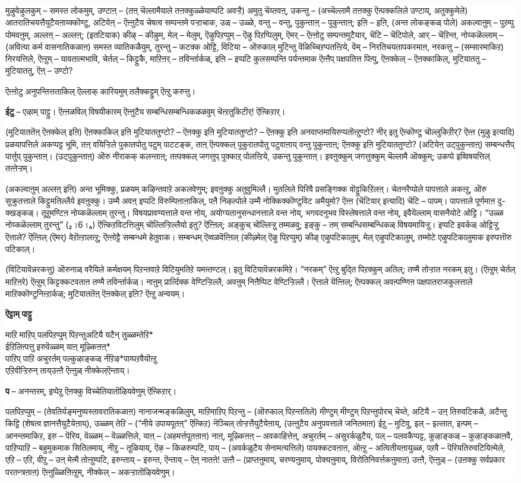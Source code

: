 मुऴुवेऴुलकुम् – समस्त लोकमुम्, उण्टाऩ् – (तऩ् चॆल्लामैयाले तऩक्कुळ्ळेयाम्पटि अवऱ्ऱै) अमुतु चॆय्तवऩ्, उकन्तु – (अच्चॆल्लामै तऩक्कु ऎऩ्पक्कलिले उण्टाय्, अतुक्कुमेले) आतरातिचयत्तैयुटैयऩाय्क्कॊण्टु, अटियेऩ् – ऎऩ्ऩुटैय चेषत्व सम्पन्तमे पऱ्ऱाचाक, उळ् – उळ्ळे, वन्तु – वन्तु, पुकुन्ताऩ् – पुकुन्ताऩ्; इऩि – इऩि, (अन्त लोकङ्कळ् पोले) अकल्वाऩुम् – पुऱम्पु पोमवऩुम्, अल्लऩ् – अल्लऩ्; (इतटियाक) कीऴ् – कीऴुम्, मेल् – मेलुम्, ऎऴुपिऱप्पुम् – ऎऴु पिऱप्पिलुम्, ऎमर् – ऎऩ्ऩोटु सम्पन्तमुटैयार्, चॆटि – चॆटिपोले, आर् – चॆऱिन्त, नोय्कळॆल्लाम् – (अवित्या कर्म वासनातिकळाऩ) समस्त व्यातिकळैयुम्, तुरन्तु – कटक्क ओट्टि, विटिया – ऒरुकाल् मुटिन्तु वॆळिच्चिऱप्पतऩ्ऱिये, वॆम् – निरतिचयतापकरमाऩ, नरकत्तु – (सम्सारमाकिऱ) निरयत्तिले, ऎऩ्ऱुम् – यावतात्मभावि, चेर्तल् – किट्टुकै, माऱिऩर् – तविर्न्तार्कळ्, इऩि – इप्पटि कुलसम्पन्ति पर्यन्तमाक ऎऩ्ऩैप् पक्षपतित्त पिऩ्पु, ऎऩक्केल् – ऎऩक्काकिल्, मुटियाततु – मुटियाततु, ऎऩ् – उण्टो?

ऎऩ्ऩोटु अनुपन्तित्तताकिल् ऎल्लाक् कारियमुम् तलैक्कट्टुम् ऎऩ्ऱु करुत्तु।

**ईटु** – एऴाम् पाट्टु। ऎऩ्ऩळविल् विषयीकारम् ऎऩ्ऩुटैय सम्बन्धिसम्बन्धिकळळवुम् चॆऩ्ऱतुकिटीर्! ऎऩ्किऱार्।

(मुटियाततॆऩ् ऎऩक्केल् इऩि) ऎऩक्काकिल् इऩि मुटियाततुण्टो? – ऎऩक्कु इऩि मुटियाततुण्टो? – ऎऩक्कु इऩि अनवाप्तमायिरुप्पतॊऩ्ऱुण्टो? नीर् इतु ऎऩ्कॊण्टु चॊल्लुकिऱीर्? ऎऩ्ऩ (मुऴु इत्यादि) प्रळयापत्तिले अकप्पट्ट भूमि, तऩ् वयिऱ्ऱिले पुकातपोतु पटुम् पाटटङ्क, ताऩ् ऎऩ्पक्कल् पुकुरातपोतु पटुवाऩाय् वन्तु पुकुन्ताऩ्; ऎऩक्कु इऩि मुटियाततुण्टो? (अटियेऩ् उट्पुकुन्ताऩ्) सम्बन्धत्तैप् पार्त्तुप् पुकुन्ताऩ्। (उट्पुकुन्ताऩ्) ऒरु नीराकक् कलन्ताऩ्; तऩ्पक्कल् जगत्तुप् पुक्काऱ् पोलऩ्ऱिये, उकन्तु पुकुन्ताऩ्। इवऩुक्कुम् जगत्तुक्कुम् चॆल्लामै ऒक्कुम्; उकप्पे इव्विषयत्तिल् तऩ्ऩेऱ्ऱम्।

(अकल्वाऩुम् अल्लऩ् इऩि) अन्त भूमिक्कु, प्रळयम् कऴिन्तवाऱे अकलवेणुम्; इवऩुक्कु अतुवुमिल्लै। मुतलिले पिरिवै प्रसङ्गिक्क वॊट्टुकिऱिलऩ्। चेतनरैप्पोले पापत्ताले अकऩ्ऱु, ऒरु सुक्रुतत्ताले किट्टुमतिल्लैये इवऩुक्कु। उम्मै अवऩ् इप्पटि विरुम्पिऩाऩाकिल्, पऩै निऴल्पोले उम्मै नोक्किक्कॊण्टुविट अमैयुमो? ऎऩ्ऩ (चॆटियार् इत्यादि) चॆटि – पापम्। पापत्ताले पूर्णमाऩ दु-क्खङ्कळ्। तूऱुमण्टिऩ नोय्कळॆल्लाम् तुरन्तु। विषयप्रावण्यत्ताले वन्त नोय्, अयोग्यतानुसन्धानत्ताले वन्त नोय्, भगवदनुभव विस्लेषत्ताले वन्त नोय्, इवैयॆल्लाम् वासनैयोटे ओट्टि। “उळ्ळ नोय्कळॆल्लाम् तुरन्तु” (₂।6।₄) ऎऩ्किऱविटत्तिलुम् चॊल्लिऱ्ऱिल्लैयो इतु? ऎऩ्ऩिल्; अङ्कुच् चॊल्लिऱ्ऱु तम्मळवु; इङ्कु – तम् सम्बन्धिसम्बन्धिकळ् विषयमायिऱ्ऱु। इप्पटि इवर्कळ् ओट्टिऱ्ऱु ऎत्ताले? ऎऩ्ऩिल् (ऎमर्) वेऱॊऩ्ऱालऩ्ऱु; ऎऩ्ऩोट्टै सम्बन्धमे हेतुवाक। सम्बन्धम् ऎव्वळवॆऩ्ऩिल् (कीऴ्मेल् ऎऴु पिऱप्पुम्) कीऴ् एऴुपटिकालुम्, मेल् एऴुपटिकालुम्, तम्मोटे एऴुपटिकालुमाक इरुपत्तॊरु पटिकाल्।

(विटियावॆन्नरकत्तु) ऒरुनाळ् वरैयिले कर्मक्षयम् पिऱन्तवाऱे विटियुमतिऱे यमऩ्तण्टल्।
इतु विटियावॆन्नरकमिऱे। “नरकम्” ऎऩ्ऱु बुद्ति पिऱक्कुम् अतिल्; तण्मै तोऱ्ऱात नरकम् इतु। (ऎऩ्ऱुम् चेर्तल् माऱिऩरे) ऎऩ्ऱुम् किट्टक्कटवताऩ तण्मै तविर्न्तार्कळ्।
नाऩुम् प्रार्त्दिक्क वेण्टिऱ्ऱिल्लै, अवऩुम् निऩैप्पिट वेण्टिऱ्ऱिल्लै। ऎत्ताले यॆऩ्ऩिल्; ऎऩ्पक्कल् अवऩ्पण्णिऩ पक्षपातराजकुलत्ताले माऱिक्कॊण्टुनिऩ्ऱार्कळ्; मुटियाततॆऩ् ऎऩक्केल् इऩि? ऎऩ्ऱु अन्वयम्।

**ऎट्टाम्** **पाट्टु**

माऱि माऱिप् पलपिऱप्पुम् पिऱन्तुअटियै यटैन् तुळ्ळम्तेऱि\*  
ईऱिलिऩ्पत्तु इरुवॆळ्ळम् याऩ् मूऴ्किऩऩ्\*  
पाऱिप् पाऱि अचुरर्तम् पल्कुऴाङ्कळ् नीऱॆऴ\*पाय्पऱवैयॊऩ्ऱु  
एऱिवीऱ्ऱिरुन् ताय्उऩ्ऩै ऎऩ्ऩुळ् नीक्केल्ऎन्ताय्।

**प** – अनन्तरम्, इप्पेऱु ऎऩक्कु विच्चेतियातॊऴियवेणुम् ऎऩ्किऱार्।

पलपिऱप्पुम् – (तेवतिर्यङ्मनुष्यस्तावरातिकळाऩ) नानाजन्मङ्कळिलुम्, माऱिमाऱिप् पिऱन्तु – (ऒरुकाल् पिऱन्ततिले) मीण्टुम् मीण्टुम् पिऱन्तुपोरच् चॆय्ते, अटियै – उऩ् तिरुवटिकळै, अटैन्तु किट्टि (शेषत्व ज्ञानत्तैयुटैयेऩाय्), उळ्ळम् तेऱि – (“नीये उपायपूतऩ्” ऎऩ्किऱ) नॆञ्चिल् तोऱ्ऱत्तैयुटैयेऩाय्, (उऩ्ऩुटैय अनुपवत्ताले जनितमाऩ) ईऱु – मुटिवु, इल् – इल्लात, इऩ्पम् – आनन्तमाकिऱ, इरु – पॆरिय, वॆळ्ळम् – वॆळ्ळत्तिले, याऩ् – (अहमर्त्तपूतऩाऩ) नाऩ्, मूऴ्किऩऩ् – अवकाहित्तेऩ्, अचुरर्तम् – असुरर्कळुटैय, पल् – पलवकैप्पट्ट, कुऴाङ्कळ् – कुऴाङ्कळाऩवै, पाऱिप्पाऱि – बहुमुकमाक सितिलमाय्, नीऱु – तूळियाय्, ऎऴ – किळरुम्पटि, पाय् – (अवर्कळुटैय सेनामत्यत्तिले) पायक्कटवऩाऩ, ऒऩ्ऱु – अत्वितीयऩायुळ्ळ, पऱवै – पॆरियतिरुवटियिऩ्मेले, एऱि – एऱि, वीऱु – उऩ् मेऩ्मै तोऩ्ऱुम्पटि, इरुन्ताय् – इरुन्त, ऎन्ताय् – ऎऩ् नातऩे! उऩ्ऩै – (प्राप्तऩुमाय्, चरण्यऩुमाय्, पोक्यऩुमाय्, विरोतिनिवर्त्तकऩुमाऩ) उऩ्ऩै, ऎऩ्ऩुळ् – (उऩक्कु सर्वप्रकार परतन्त्रऩाऩ) ऎऩ्ऩुळ्ळिऩिऩ्ऱुम्, नीक्केल् – अकऱ्ऱातॊऴियवेणुम्।
